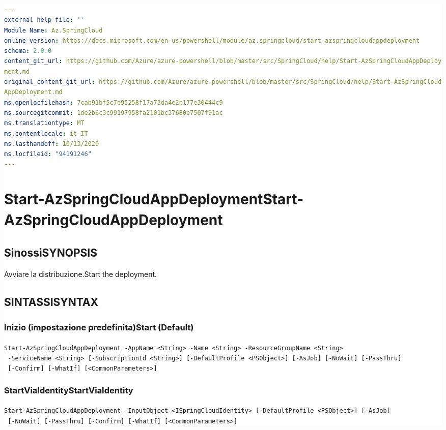 ```yaml
---
external help file: ''
Module Name: Az.SpringCloud
online version: https://docs.microsoft.com/en-us/powershell/module/az.springcloud/start-azspringcloudappdeployment
schema: 2.0.0
content_git_url: https://github.com/Azure/azure-powershell/blob/master/src/SpringCloud/help/Start-AzSpringCloudAppDeployment.md
original_content_git_url: https://github.com/Azure/azure-powershell/blob/master/src/SpringCloud/help/Start-AzSpringCloudAppDeployment.md
ms.openlocfilehash: 7cab91bf5c7e95258f17a73da4e2b177e30444c9
ms.sourcegitcommit: 1de2b6c3c99197958fa2101bc37680e7507f91ac
ms.translationtype: MT
ms.contentlocale: it-IT
ms.lasthandoff: 10/13/2020
ms.locfileid: "94191246"
---
```

# <span data-ttu-id="63f61-101">Start-AzSpringCloudAppDeployment</span><span class="sxs-lookup"><span data-stu-id="63f61-101">Start-AzSpringCloudAppDeployment</span></span>

## <span data-ttu-id="63f61-102">Sinossi</span><span class="sxs-lookup"><span data-stu-id="63f61-102">SYNOPSIS</span></span>
<span data-ttu-id="63f61-103">Avviare la distribuzione.</span><span class="sxs-lookup"><span data-stu-id="63f61-103">Start the deployment.</span></span>

## <span data-ttu-id="63f61-104">SINTASSI</span><span class="sxs-lookup"><span data-stu-id="63f61-104">SYNTAX</span></span>

### <span data-ttu-id="63f61-105">Inizio (impostazione predefinita)</span><span class="sxs-lookup"><span data-stu-id="63f61-105">Start (Default)</span></span>
```
Start-AzSpringCloudAppDeployment -AppName <String> -Name <String> -ResourceGroupName <String>
 -ServiceName <String> [-SubscriptionId <String>] [-DefaultProfile <PSObject>] [-AsJob] [-NoWait] [-PassThru]
 [-Confirm] [-WhatIf] [<CommonParameters>]
```

### <span data-ttu-id="63f61-106">StartViaIdentity</span><span class="sxs-lookup"><span data-stu-id="63f61-106">StartViaIdentity</span></span>
```
Start-AzSpringCloudAppDeployment -InputObject <ISpringCloudIdentity> [-DefaultProfile <PSObject>] [-AsJob]
 [-NoWait] [-PassThru] [-Confirm] [-WhatIf] [<CommonParameters>]
```
